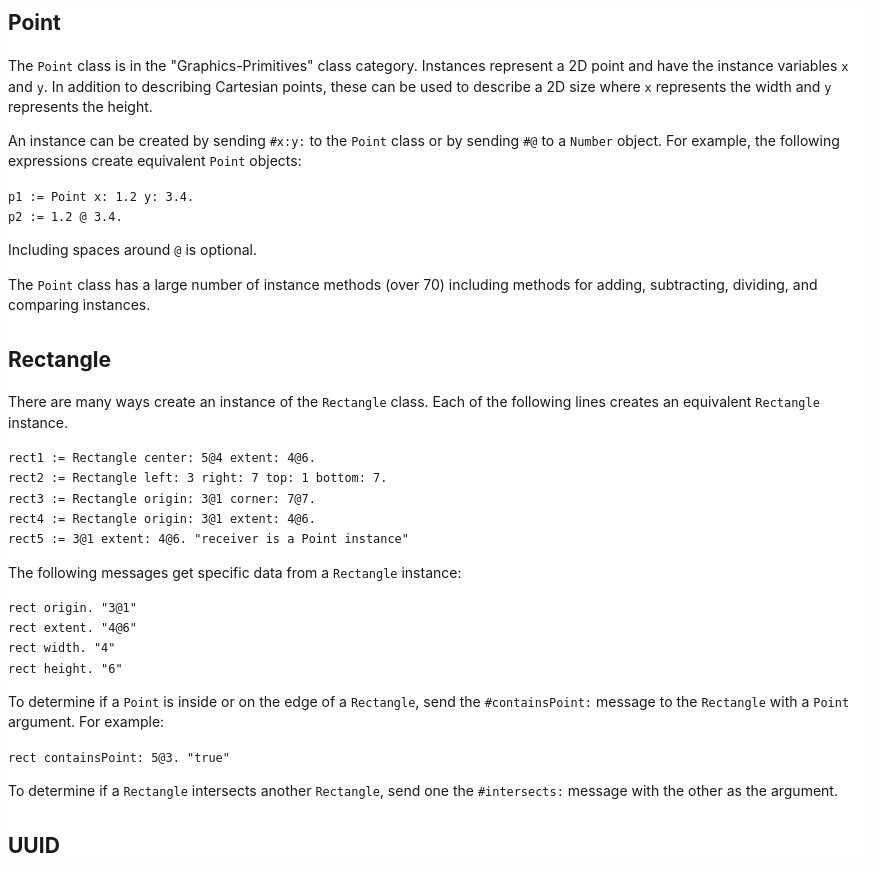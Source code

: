 ## Point

The `Point` class is in the "Graphics-Primitives" class category.
Instances represent a 2D point and have the instance variables `x` and `y`.
In addition to describing Cartesian points, these can be used to describe
a 2D size where `x` represents the width and `y` represents the height.

An instance can be created by sending `#x:y:` to the `Point` class
or by sending `#@` to a `Number` object.
For example, the following expressions create equivalent `Point` objects:

```smalltalk
p1 := Point x: 1.2 y: 3.4.
p2 := 1.2 @ 3.4.
```

Including spaces around `@` is optional.

The `Point` class has a large number of instance methods (over 70)
including methods for adding, subtracting, dividing, and comparing instances.

## Rectangle

There are many ways create an instance of the `Rectangle` class.
Each of the following lines creates an equivalent `Rectangle` instance.

```smalltalk
rect1 := Rectangle center: 5@4 extent: 4@6.
rect2 := Rectangle left: 3 right: 7 top: 1 bottom: 7.
rect3 := Rectangle origin: 3@1 corner: 7@7.
rect4 := Rectangle origin: 3@1 extent: 4@6.
rect5 := 3@1 extent: 4@6. "receiver is a Point instance"
```

The following messages get specific data from a `Rectangle` instance:

```smalltalk
rect origin. "3@1"
rect extent. "4@6"
rect width. "4"
rect height. "6"
```

To determine if a `Point` is inside or on the edge of a `Rectangle`,
send the `#containsPoint:` message to the `Rectangle` with a `Point` argument.
For example:

```smalltalk
rect containsPoint: 5@3. "true"
```

To determine if a `Rectangle` intersects another `Rectangle`,
send one the `#intersects:` message with the other as the argument.

## UUID
